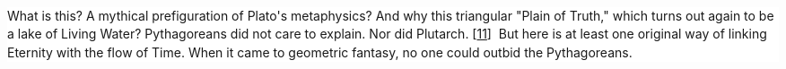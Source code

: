 What is this? A mythical prefiguration of Plato's metaphysics? And why this triangular "Plain of Truth," which turns out again to be a lake of Living Water? Pythagoreans did not care to explain. Nor did Plutarch. \[[11](../Text/index_split_035.html#fn13-11)\]  But here is at least one original way of linking Eternity with the flow of Time. When it came to geometric fantasy, no one could outbid the Pythagoreans.

<span id="index_split_019.html"></span>
